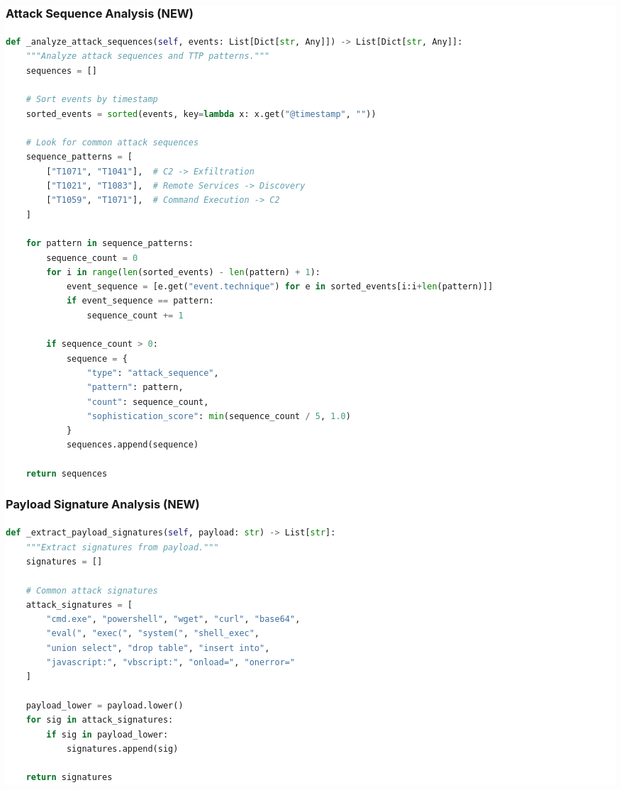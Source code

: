 ### Attack Sequence Analysis (NEW)
```python
def _analyze_attack_sequences(self, events: List[Dict[str, Any]]) -> List[Dict[str, Any]]:
    """Analyze attack sequences and TTP patterns."""
    sequences = []
    
    # Sort events by timestamp
    sorted_events = sorted(events, key=lambda x: x.get("@timestamp", ""))
    
    # Look for common attack sequences
    sequence_patterns = [
        ["T1071", "T1041"],  # C2 -> Exfiltration
        ["T1021", "T1083"],  # Remote Services -> Discovery
        ["T1059", "T1071"],  # Command Execution -> C2
    ]
    
    for pattern in sequence_patterns:
        sequence_count = 0
        for i in range(len(sorted_events) - len(pattern) + 1):
            event_sequence = [e.get("event.technique") for e in sorted_events[i:i+len(pattern)]]
            if event_sequence == pattern:
                sequence_count += 1
        
        if sequence_count > 0:
            sequence = {
                "type": "attack_sequence",
                "pattern": pattern,
                "count": sequence_count,
                "sophistication_score": min(sequence_count / 5, 1.0)
            }
            sequences.append(sequence)
    
    return sequences
```

### Payload Signature Analysis (NEW)
```python
def _extract_payload_signatures(self, payload: str) -> List[str]:
    """Extract signatures from payload."""
    signatures = []
    
    # Common attack signatures
    attack_signatures = [
        "cmd.exe", "powershell", "wget", "curl", "base64",
        "eval(", "exec(", "system(", "shell_exec",
        "union select", "drop table", "insert into",
        "javascript:", "vbscript:", "onload=", "onerror="
    ]
    
    payload_lower = payload.lower()
    for sig in attack_signatures:
        if sig in payload_lower:
            signatures.append(sig)
    
    return signatures
```
